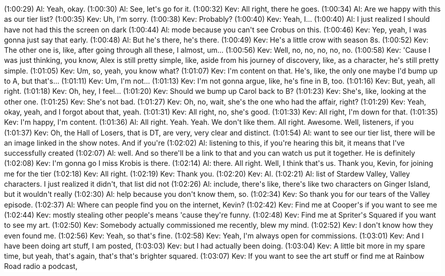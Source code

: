 (1:00:29) Al: Yeah, okay.
(1:00:30) Al: See, let's go for it.
(1:00:32) Kev: All right, there he goes.
(1:00:34) Al: Are we happy with this as our tier list?
(1:00:35) Kev: Uh, I'm sorry.
(1:00:38) Kev: Probably?
(1:00:40) Kev: Yeah, I...
(1:00:40) Al: I just realized I should have not had this the screen on dark
(1:00:44) Al: mode because you can't see Crobus on this.
(1:00:46) Kev: Yep, yeah, I was gonna just say that early.
(1:00:48) Al: But he's there, he's there.
(1:00:49) Kev: He's a little crow with season 8s.
(1:00:52) Kev: The other one is, like, after going through all these, I almost, um...
(1:00:56) Kev: Well, no, no, no, no, no.
(1:00:58) Kev: 'Cause I was just thinking, you know, Alex is still pretty simple, like, aside from his journey of discovery, like, as a character, he's still pretty simple.
(1:01:05) Kev: Um, so, yeah, you know what?
(1:01:07) Kev: I'm content on that. He's, like, the only one maybe I'd bump up to A, but that's...
(1:01:11) Kev: Um, I'm not...
(1:01:13) Kev: I'm not gonna argue, like, he's fine in B, too.
(1:01:16) Kev: But, yeah, all right.
(1:01:18) Kev: Oh, hey, I feel...
(1:01:20) Kev: Should we bump up Carol back to B?
(1:01:23) Kev: She's, like, looking at the other one.
(1:01:25) Kev: She's not bad.
(1:01:27) Kev: Oh, no, wait, she's the one who had the affair, right?
(1:01:29) Kev: Yeah, okay, yeah, and I forgot about that, yeah.
(1:01:31) Kev: All right, no, she's good.
(1:01:33) Kev: All right, I'm down for that.
(1:01:35) Kev: I'm happy, I'm content.
(1:01:36) Al: All right. Yeah. Yeah. We don't like them. All right. Awesome. Well, listeners, if you
(1:01:37) Kev: Oh, the Hall of Losers, that is DT, are very, very clear and distinct.
(1:01:54) Al: want to see our tier list, there will be an image linked in the show notes. And if you're
(1:02:02) Al: listening to this, if you're hearing this bit, it means that I've successfully created
(1:02:07) Al: well. And so there'll be a link to that and you can watch us put it together. He is definitely
(1:02:08) Kev: I'm gonna go I miss Krobis is there.
(1:02:14) Al: there. All right. Well, I think that's us. Thank you, Kevin, for joining me for the tier
(1:02:18) Kev: All right.
(1:02:19) Kev: Thank you.
(1:02:20) Kev: Al.
(1:02:21) Al: list of Stardew Valley, Valley characters. I just realized it didn't, that list did not
(1:02:26) Al: include, there's like, there's like two characters on Ginger Island, but it wouldn't really
(1:02:30) Al: help because you don't know them, so.
(1:02:34) Kev: So thank you for our tears of the Valley episode.
(1:02:37) Al: Where can people find you on the internet, Kevin?
(1:02:42) Kev: Find me at Cooper's if you want to see me
(1:02:44) Kev: mostly stealing other people's means 'cause they're funny.
(1:02:48) Kev: Find me at Spriter's Squared if you want to see my art.
(1:02:50) Kev: Somebody actually commissioned me recently, blew my mind.
(1:02:52) Kev: I don't know how they even found me.
(1:02:56) Kev: Yeah, so that's fine.
(1:02:58) Kev: Yeah, I'm always open for commissions.
(1:03:01) Kev: And I have been doing art stuff, I am posted,
(1:03:03) Kev: but I had actually been doing.
(1:03:04) Kev: A little bit more in my spare time, but yeah, that's again, that's that's brighter squared.
(1:03:07) Kev: If you want to see the art stuff or find me at Rainbow Road radio a podcast,